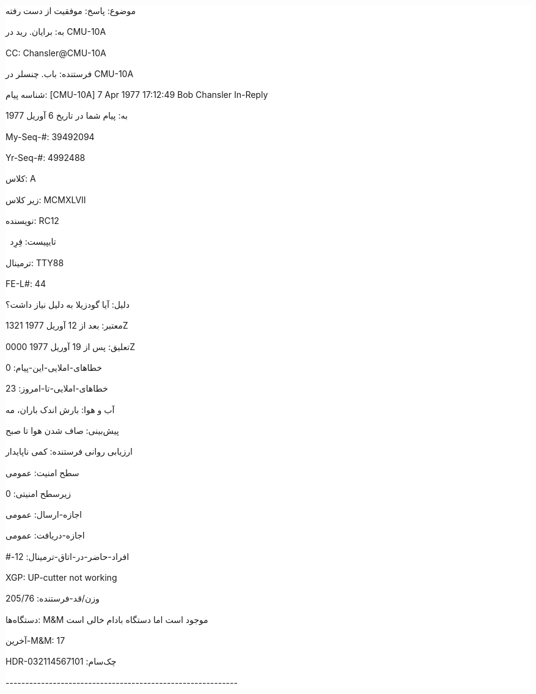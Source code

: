 موضوع: پاسخ: موفقیت از دست رفته

به: برایان. رید در CMU-10A

CC: Chansler@CMU-10A

فرستنده: باب. چنسلر در CMU-10A

شناسه پیام: [CMU-10A] 7 Apr 1977 17:12:49 Bob Chansler In-Reply

به: پیام شما در تاریخ 6 آوریل 1977

My-Seq-#: 39492094

Yr-Seq-#: 4992488 

کلاس: A

زیر کلاس: MCMXLVII

نویسنده: RC12

` `تایپیست: فِرِد

ترمینال: TTY88

FE-L#: 44

دلیل: آیا گودزیلا به دلیل نیاز داشت؟

معتبر: بعد از 12 آوریل 1977 1321Z

تعلیق: پس از 19 آوریل 1977 0000Z

خطاهای-املایی-این-پیام: 0

خطاهای-املایی-تا-امروز: 23

آب و هوا: بارش اندک باران، مه

پیش‌بینی: صاف شدن هوا تا صبح

ارزیابی روانی فرستنده: کمی ناپایدار

سطح امنیت: عمومی

زیرسطح امنیتی: 0

اجازه-ارسال: عمومی

اجازه-دریافت: عمومی

#-افراد-حاضر-در-اتاق-ترمینال: 12

XGP: UP-cutter not working

وزن/قد-فرستنده: 205/76

دستگاه‌ها: M&M موجود است اما دستگاه بادام خالی است 

آخرین-M&M: 17

HDR-چک‌سام: 032114567101

\----------------------------------------------------------- 

